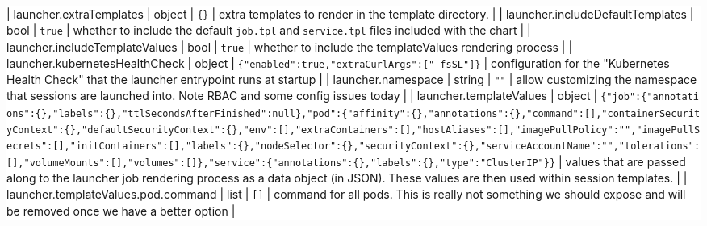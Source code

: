 | launcher.extraTemplates                  | object | `{}`                                                                                                                                                                                                                                                                                                                                                                                                                                                                                       | extra templates to render in the template directory.                                                                                                                                                                                                                                                                                |
| launcher.includeDefaultTemplates         | bool   | `true`                                                                                                                                                                                                                                                                                                                                                                                                                                                                                     | whether to include the default `job.tpl` and `service.tpl` files included with the chart                                                                                                                                                                                                                                            |
| launcher.includeTemplateValues           | bool   | `true`                                                                                                                                                                                                                                                                                                                                                                                                                                                                                     | whether to include the templateValues rendering process                                                                                                                                                                                                                                                                             |
| launcher.kubernetesHealthCheck           | object | `{"enabled":true,"extraCurlArgs":["-fsSL"]}`                                                                                                                                                                                                                                                                                                                                                                                                                                               | configuration for the "Kubernetes Health Check" that the launcher entrypoint runs at startup                                                                                                                                                                                                                                        |
| launcher.namespace                       | string | `""`                                                                                                                                                                                                                                                                                                                                                                                                                                                                                       | allow customizing the namespace that sessions are launched into. Note RBAC and some config issues today                                                                                                                                                                                                                             |
| launcher.templateValues                  | object | `{"job":{"annotations":{},"labels":{},"ttlSecondsAfterFinished":null},"pod":{"affinity":{},"annotations":{},"command":[],"containerSecurityContext":{},"defaultSecurityContext":{},"env":[],"extraContainers":[],"hostAliases":[],"imagePullPolicy":"","imagePullSecrets":[],"initContainers":[],"labels":{},"nodeSelector":{},"securityContext":{},"serviceAccountName":"","tolerations":[],"volumeMounts":[],"volumes":[]},"service":{"annotations":{},"labels":{},"type":"ClusterIP"}}` | values that are passed along to the launcher job rendering process as a data object (in JSON). These values are then used within session templates.                                                                                                                                                                                 |
| launcher.templateValues.pod.command      | list   | `[]`                                                                                                                                                                                                                                                                                                                                                                                                                                                                                       | command for all pods. This is really not something we should expose and will be removed once we have a better option                                                                                                                                                                                                                |
